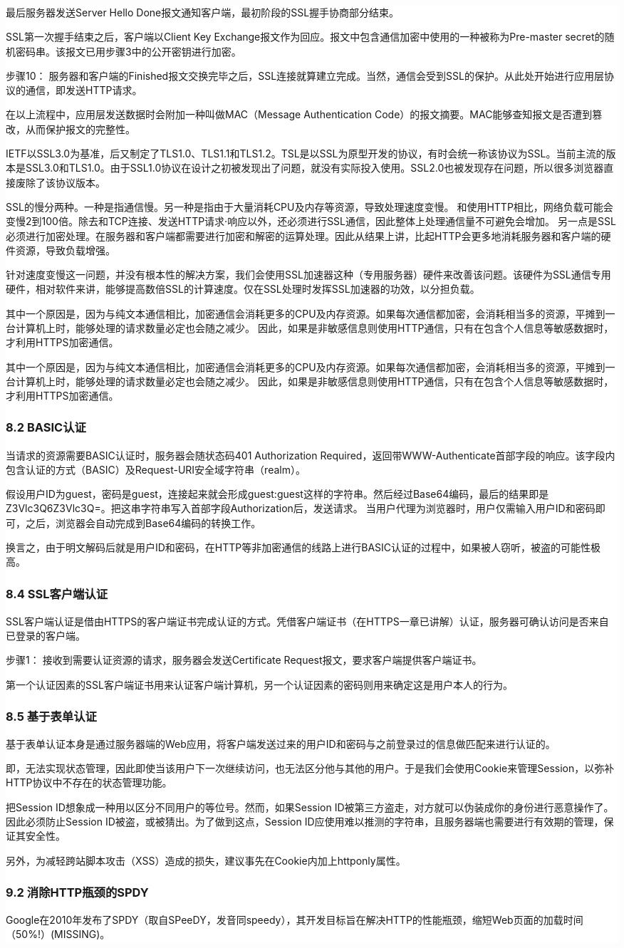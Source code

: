 最后服务器发送Server Hello Done报文通知客户端，最初阶段的SSL握手协商部分结束。

SSL第一次握手结束之后，客户端以Client Key Exchange报文作为回应。报文中包含通信加密中使用的一种被称为Pre-master secret的随机密码串。该报文已用步骤3中的公开密钥进行加密。

步骤10： 服务器和客户端的Finished报文交换完毕之后，SSL连接就算建立完成。当然，通信会受到SSL的保护。从此处开始进行应用层协议的通信，即发送HTTP请求。

在以上流程中，应用层发送数据时会附加一种叫做MAC（Message Authentication Code）的报文摘要。MAC能够查知报文是否遭到篡改，从而保护报文的完整性。

IETF以SSL3.0为基准，后又制定了TLS1.0、TLS1.1和TLS1.2。TSL是以SSL为原型开发的协议，有时会统一称该协议为SSL。当前主流的版本是SSL3.0和TLS1.0。由于SSL1.0协议在设计之初被发现出了问题，就没有实际投入使用。SSL2.0也被发现存在问题，所以很多浏览器直接废除了该协议版本。

SSL的慢分两种。一种是指通信慢。另一种是指由于大量消耗CPU及内存等资源，导致处理速度变慢。
和使用HTTP相比，网络负载可能会变慢2到100倍。除去和TCP连接、发送HTTP请求·响应以外，还必须进行SSL通信，因此整体上处理通信量不可避免会增加。
另一点是SSL必须进行加密处理。在服务器和客户端都需要进行加密和解密的运算处理。因此从结果上讲，比起HTTP会更多地消耗服务器和客户端的硬件资源，导致负载增强。

针对速度变慢这一问题，并没有根本性的解决方案，我们会使用SSL加速器这种（专用服务器）硬件来改善该问题。该硬件为SSL通信专用硬件，相对软件来讲，能够提高数倍SSL的计算速度。仅在SSL处理时发挥SSL加速器的功效，以分担负载。

其中一个原因是，因为与纯文本通信相比，加密通信会消耗更多的CPU及内存资源。如果每次通信都加密，会消耗相当多的资源，平摊到一台计算机上时，能够处理的请求数量必定也会随之减少。
因此，如果是非敏感信息则使用HTTP通信，只有在包含个人信息等敏感数据时，才利用HTTPS加密通信。


其中一个原因是，因为与纯文本通信相比，加密通信会消耗更多的CPU及内存资源。如果每次通信都加密，会消耗相当多的资源，平摊到一台计算机上时，能够处理的请求数量必定也会随之减少。
因此，如果是非敏感信息则使用HTTP通信，只有在包含个人信息等敏感数据时，才利用HTTPS加密通信。

### 8.2 BASIC认证

当请求的资源需要BASIC认证时，服务器会随状态码401 Authorization Required，返回带WWW-Authenticate首部字段的响应。该字段内包含认证的方式（BASIC）及Request-URI安全域字符串（realm）。

假设用户ID为guest，密码是guest，连接起来就会形成guest:guest这样的字符串。然后经过Base64编码，最后的结果即是Z3Vlc3Q6Z3Vlc3Q=。把这串字符串写入首部字段Authorization后，发送请求。
当用户代理为浏览器时，用户仅需输入用户ID和密码即可，之后，浏览器会自动完成到Base64编码的转换工作。

换言之，由于明文解码后就是用户ID和密码，在HTTP等非加密通信的线路上进行BASIC认证的过程中，如果被人窃听，被盗的可能性极高。

### 8.4 SSL客户端认证

SSL客户端认证是借由HTTPS的客户端证书完成认证的方式。凭借客户端证书（在HTTPS一章已讲解）认证，服务器可确认访问是否来自已登录的客户端。

步骤1： 接收到需要认证资源的请求，服务器会发送Certificate Request报文，要求客户端提供客户端证书。

第一个认证因素的SSL客户端证书用来认证客户端计算机，另一个认证因素的密码则用来确定这是用户本人的行为。

### 8.5 基于表单认证

基于表单认证本身是通过服务器端的Web应用，将客户端发送过来的用户ID和密码与之前登录过的信息做匹配来进行认证的。

即，无法实现状态管理，因此即使当该用户下一次继续访问，也无法区分他与其他的用户。于是我们会使用Cookie来管理Session，以弥补HTTP协议中不存在的状态管理功能。

把Session ID想象成一种用以区分不同用户的等位号。然而，如果Session ID被第三方盗走，对方就可以伪装成你的身份进行恶意操作了。因此必须防止Session ID被盗，或被猜出。为了做到这点，Session ID应使用难以推测的字符串，且服务器端也需要进行有效期的管理，保证其安全性。

另外，为减轻跨站脚本攻击（XSS）造成的损失，建议事先在Cookie内加上httponly属性。

### 9.2 消除HTTP瓶颈的SPDY

Google在2010年发布了SPDY（取自SPeeDY，发音同speedy），其开发目标旨在解决HTTP的性能瓶颈，缩短Web页面的加载时间（50%!）(MISSING)。
